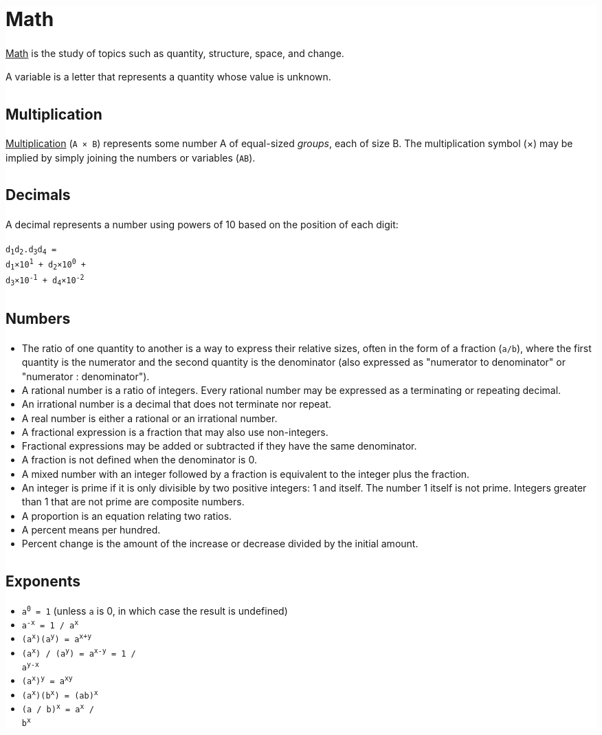 # Math

[Math][] is the study of topics such as quantity, structure, space, and change.

A variable is a letter that represents a quantity whose value is unknown.

## Multiplication

[Multiplication][] (<code>A × B</code>) represents some number A of equal-sized *groups*, each of size B. The multiplication symbol (×) may be implied by simply joining the numbers or variables (<code>AB</code>).

## Decimals

A decimal represents a number using powers of 10 based on the position of each digit:

<code>d<sub>1</sub>d<sub>2</sub>.d<sub>3</sub>d<sub>4</sub> = d<sub>1</sub>×10<sup>1</sup> + d<sub>2</sub>×10<sup>0</sup> + d<sub>3</sub>×10<sup>-1</sup> + d<sub>4</sub>×10<sup>-2</sup></code>

## Numbers

* The ratio of one quantity to another is a way to express their relative sizes, often in the form of a fraction (<code>a/b</code>), where the first quantity is the numerator and the second quantity is the denominator (also expressed as "numerator to denominator" or "numerator : denominator").
* A rational number is a ratio of integers. Every rational number may be expressed as a terminating or repeating decimal.
* An irrational number is a decimal that does not terminate nor repeat.
* A real number is either a rational or an irrational number.
* A fractional expression is a fraction that may also use non-integers.
* Fractional expressions may be added or subtracted if they have the same denominator.
* A fraction is not defined when the denominator is 0.
* A mixed number with an integer followed by a fraction is equivalent to the integer plus the fraction.
* An integer is prime if it is only divisible by two positive integers: 1 and itself. The number 1 itself is not prime. Integers greater than 1 that are not prime are composite numbers.
* A proportion is an equation relating two ratios.
* A percent means per hundred.
* Percent change is the amount of the increase or decrease divided by the initial amount.

## Exponents

* <code>a<sup>0</sup> = 1</code> (unless <code>a</code> is 0, in which case the result is undefined)
* <code>a<sup>-x</sup> = 1 / a<sup>x</sup></code>
* <code>(a<sup>x</sup>)(a<sup>y</sup>) = a<sup>x+y</sup></code>
* <code>(a<sup>x</sup>) / (a<sup>y</sup>) = a<sup>x-y</sup> = 1 / a<sup>y-x</sup></code>
* <code>(a<sup>x</sup>)<sup>y</sup> = a<sup>xy</sup></code>
* <code>(a<sup>x</sup>)(b<sup>x</sup>) = (ab)<sup>x</sup></code>
* <code>(a / b)<sup>x</sup> = a<sup>x</sup> / b<sup>x</sup></code>


[conditional probability]: https://en.wikipedia.org/wiki/Probability#Conditional_probability
[joint probability of independent outcomes]: https://en.wikipedia.org/wiki/Probability#Independent_events
[kurtosis]: https://en.wikipedia.org/wiki/Kurtosis
[math]: https://www.ets.org/s/gre/pdf/gre_math_review.pdf
[multiplication]: https://www.khanacademy.org/math/arithmetic-home/arithmetic/arith-review-multiply-divide/arith-review-mult-intro/a/intro-multiplication
[mututally exclusive outcomes]: https://en.wikipedia.org/wiki/Probability#Mutually_exclusive_events
[not mutually exclusive outcomes]: https://en.wikipedia.org/wiki/Probability#Mutually_exclusive_events
[skewness]: https://en.wikipedia.org/wiki/Skewness
[standard deviation]: https://en.wikipedia.org/wiki/Standard_deviation
[standard error]: https://en.wikipedia.org/wiki/Standard_error
[t-test]: https://en.wikipedia.org/wiki/Student%27s_t-test
[variance]: https://en.wikipedia.org/wiki/Variance